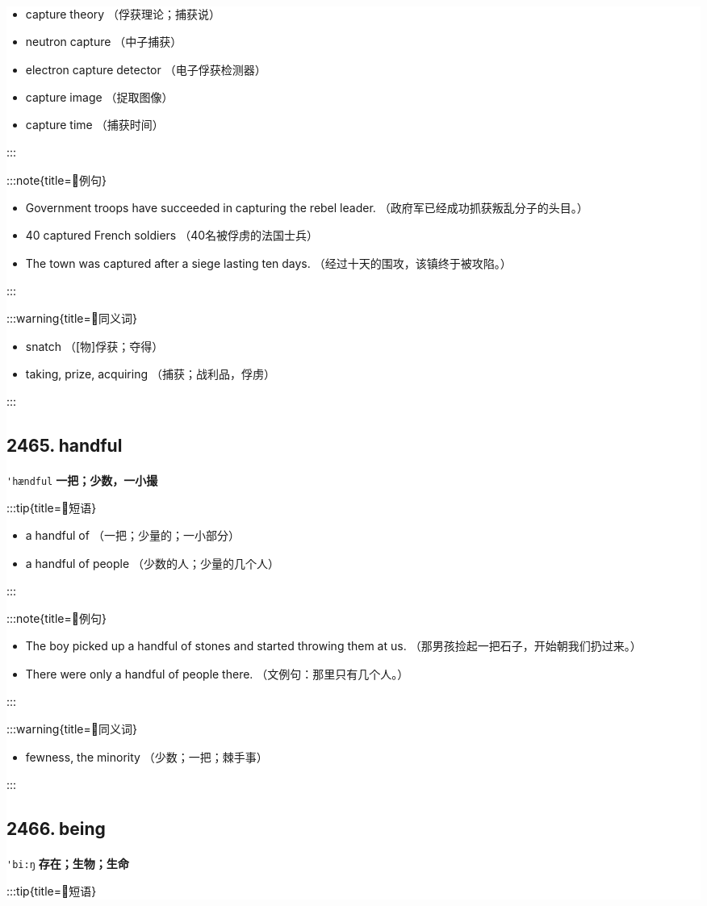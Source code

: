 - capture theory （俘获理论；捕获说）

- neutron capture （中子捕获）

- electron capture detector （电子俘获检测器）

- capture image （捉取图像）

- capture time （捕获时间）

:::

:::note{title=🎤例句}

- Government troops have succeeded in capturing the rebel leader. （政府军已经成功抓获叛乱分子的头目。）

- 40 captured French soldiers （40名被俘虏的法国士兵）

- The town was captured after a siege lasting ten days. （经过十天的围攻，该镇终于被攻陷。）

:::

:::warning{title=🤔同义词}

- snatch （[物]俘获；夺得）

- taking, prize, acquiring （捕获；战利品，俘虏）

:::


## 2465. handful

`'hændful`  **一把；少数，一小撮**

:::tip{title=🤩短语}

- a handful of （一把；少量的；一小部分）

- a handful of people （少数的人；少量的几个人）

:::

:::note{title=🎤例句}

- The boy picked up a handful of stones and started throwing them at us. （那男孩捡起一把石子，开始朝我们扔过来。）

- There were only a handful of people there. （文例句：那里只有几个人。）

:::

:::warning{title=🤔同义词}

- fewness, the minority （少数；一把；棘手事）

:::


## 2466. being

`'bi:ŋ`  **存在；生物；生命**

:::tip{title=🤩短语}
